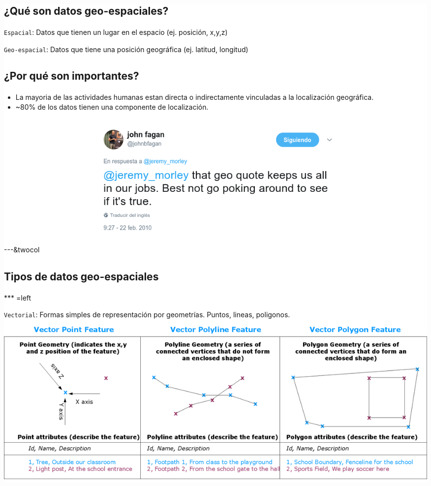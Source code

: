 
## ¿Qué son datos geo-espaciales?

`Espacial`: Datos que tienen un lugar en el espacio (ej. posición, x,y,z)  

`Geo-espacial`: Datos que tiene una posición geográfica (ej. latitud, longitud)

## ¿Por qué son importantes?

- La mayoria de las actividades humanas estan directa o indirectamente vinculadas a la localización geográfica.
- ~80% de los datos tienen una componente de localización.

<div style='text-align: center;'>
 <img width='60%' src='./assets/img/fagan_quote.png' />
</div>

---&twocol

## Tipos de datos geo-espaciales

*** =left

`Vectorial`: Formas simples de representación por geometrías. Puntos, lineas, poligonos.  

<div style='text-align: center;'>
 <img width='100%' src='./assets/img/vectorial_types.png' />
</div>
